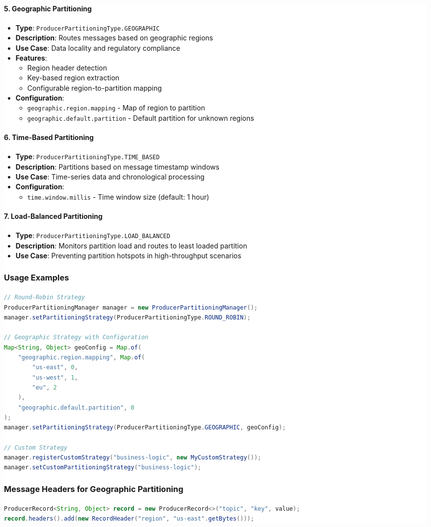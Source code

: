 #### 5. Geographic Partitioning
- **Type**: `ProducerPartitioningType.GEOGRAPHIC`
- **Description**: Routes messages based on geographic regions
- **Use Case**: Data locality and regulatory compliance
- **Features**:
  - Region header detection
  - Key-based region extraction
  - Configurable region-to-partition mapping
- **Configuration**:
  - `geographic.region.mapping` - Map of region to partition
  - `geographic.default.partition` - Default partition for unknown regions

#### 6. Time-Based Partitioning
- **Type**: `ProducerPartitioningType.TIME_BASED`
- **Description**: Partitions based on message timestamp windows
- **Use Case**: Time-series data and chronological processing
- **Configuration**:
  - `time.window.millis` - Time window size (default: 1 hour)

#### 7. Load-Balanced Partitioning
- **Type**: `ProducerPartitioningType.LOAD_BALANCED`
- **Description**: Monitors partition load and routes to least loaded partition
- **Use Case**: Preventing partition hotspots in high-throughput scenarios

### Usage Examples

```java
// Round-Robin Strategy
ProducerPartitioningManager manager = new ProducerPartitioningManager();
manager.setPartitioningStrategy(ProducerPartitioningType.ROUND_ROBIN);

// Geographic Strategy with Configuration
Map<String, Object> geoConfig = Map.of(
    "geographic.region.mapping", Map.of(
        "us-east", 0,
        "us-west", 1,
        "eu", 2
    ),
    "geographic.default.partition", 0
);
manager.setPartitioningStrategy(ProducerPartitioningType.GEOGRAPHIC, geoConfig);

// Custom Strategy
manager.registerCustomStrategy("business-logic", new MyCustomStrategy());
manager.setCustomPartitioningStrategy("business-logic");
```

### Message Headers for Geographic Partitioning

```java
ProducerRecord<String, Object> record = new ProducerRecord<>("topic", "key", value);
record.headers().add(new RecordHeader("region", "us-east".getBytes()));
```
